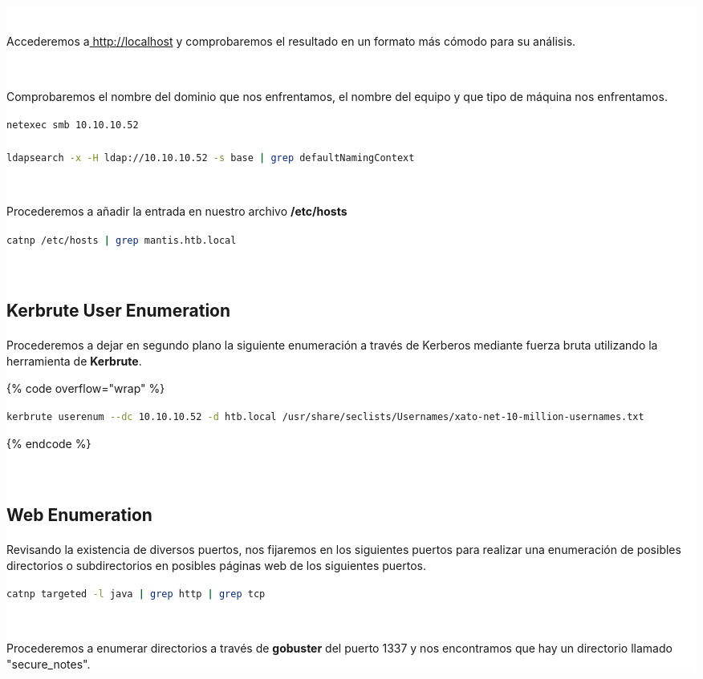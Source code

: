 <figure><img src="../../../../../.gitbook/assets/2614_vmware_xMg9Z6eQ3g.png" alt=""><figcaption></figcaption></figure>

Accederemos a[ http://localhost](http://localhost) y comprobaremos el resultado en un formato más cómodo para su análisis.

<figure><img src="../../../../../.gitbook/assets/2615_vmware_9TQfsNvf6p.png" alt=""><figcaption></figcaption></figure>

Comprobaremos el nombre del dominio que nos enfrentamos, el nombre del equipo y que tipo de máquina nos enfrentamos.

```bash
netexec smb 10.10.10.52

ldapsearch -x -H ldap://10.10.10.52 -s base | grep defaultNamingContext
```

<figure><img src="../../../../../.gitbook/assets/2616_vmware_n9Na9vXyAN.png" alt=""><figcaption></figcaption></figure>

Procederemos a añadir la entrada en nuestro archivo **/etc/hosts**

```bash
catnp /etc/hosts | grep mantis.htb.local
```

<figure><img src="../../../../../.gitbook/assets/2617_vmware_osVj2vNjO7.png" alt=""><figcaption></figcaption></figure>

## Kerbrute User Enumeration

Procederemos a dejar en segundo plano la siguiente enumeración a través de Kerberos mediante fuerza bruta utilizando la herramienta de **Kerbrute**.

{% code overflow="wrap" %}
```bash
kerbrute userenum --dc 10.10.10.52 -d htb.local /usr/share/seclists/Usernames/xato-net-10-million-usernames.txt
```
{% endcode %}

<figure><img src="../../../../../.gitbook/assets/2626_vmware_TkftybdHj6.png" alt=""><figcaption></figcaption></figure>

## Web Enumeration

Revisando la existencia de diversos puertos, nos fijaremos en los siguientes puertos para realizar una enumeración de posibles directorios o subdirectorios en posibles páginas web de los siguientes puertos.

```bash
catnp targeted -l java | grep http | grep tcp
```

<figure><img src="../../../../../.gitbook/assets/image (8).png" alt=""><figcaption></figcaption></figure>

Procederemos a enumerar directorios a través de **gobuster** del puerto 1337 y nos encontramos que hay un directorio llamado "secure\_notes".
